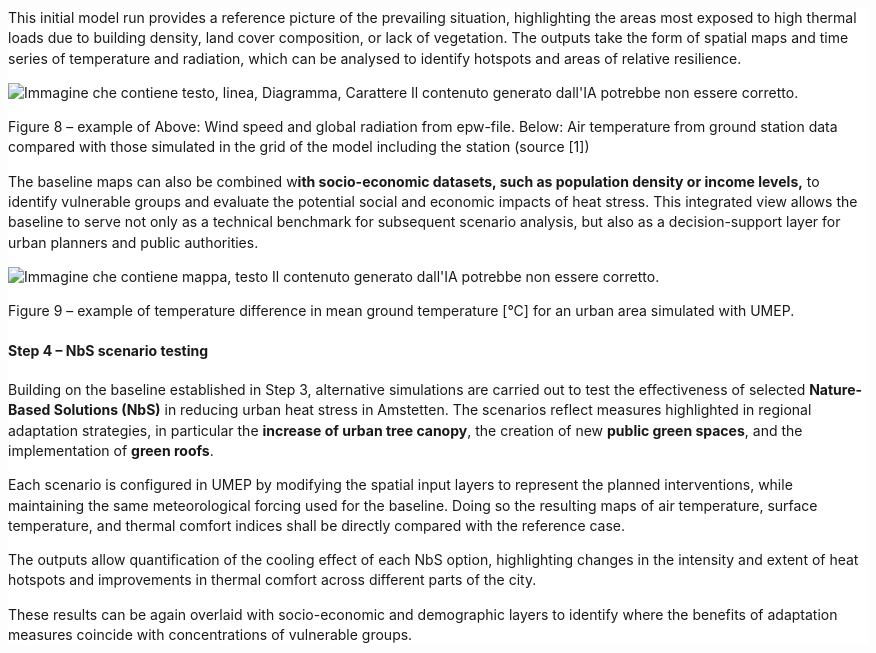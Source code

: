 This initial model run provides a reference picture of the prevailing
situation, highlighting the areas most exposed to high thermal loads due
to building density, land cover composition, or lack of vegetation. The
outputs take the form of spatial maps and time series of temperature and
radiation, which can be analysed to identify hotspots and areas of
relative resilience.

![Immagine che contiene testo, linea, Diagramma, Carattere Il contenuto
generato dall'IA potrebbe non essere
corretto.](/content/drive/MyDrive/GECO_RESEARCH/17_R&D_ARCADIA_HORIZ_GIS_10112023_S/WP8/Tutorials/gitbook_repo/_tmp_assets/AUT-Lab3_Heatstress_draft2_media/media/image10.jpeg)

Figure 8 – example of Above: Wind speed and global radiation from
epw-file. Below: Air temperature from ground station data compared with
those simulated in the grid of the model including the station (source
\[1\])

The baseline maps can also be combined w**ith socio-economic datasets,
such as population density or income levels,** to identify vulnerable
groups and evaluate the potential social and economic impacts of heat
stress. This integrated view allows the baseline to serve not only as a
technical benchmark for subsequent scenario analysis, but also as a
decision-support layer for urban planners and public authorities.

![Immagine che contiene mappa, testo Il contenuto generato dall'IA
potrebbe non essere
corretto.](/content/drive/MyDrive/GECO_RESEARCH/17_R&D_ARCADIA_HORIZ_GIS_10112023_S/WP8/Tutorials/gitbook_repo/_tmp_assets/AUT-Lab3_Heatstress_draft2_media/media/image11.png)

Figure 9 – example of temperature difference in mean ground temperature
\[°C\] for an urban area simulated with UMEP.

#### Step 4 – NbS scenario testing

Building on the baseline established in Step 3, alternative simulations
are carried out to test the effectiveness of selected **Nature-Based
Solutions (NbS)** in reducing urban heat stress in Amstetten. The
scenarios reflect measures highlighted in regional adaptation
strategies, in particular the **increase of urban tree canopy**, the
creation of new **public green spaces**, and the implementation of
**green roofs**.

Each scenario is configured in UMEP by modifying the spatial input
layers to represent the planned interventions, while maintaining the
same meteorological forcing used for the baseline. Doing so the
resulting maps of air temperature, surface temperature, and thermal
comfort indices shall be directly compared with the reference case.

The outputs allow quantification of the cooling effect of each NbS
option, highlighting changes in the intensity and extent of heat
hotspots and improvements in thermal comfort across different parts of
the city.

These results can be again overlaid with socio-economic and demographic
layers to identify where the benefits of adaptation measures coincide
with concentrations of vulnerable groups.
